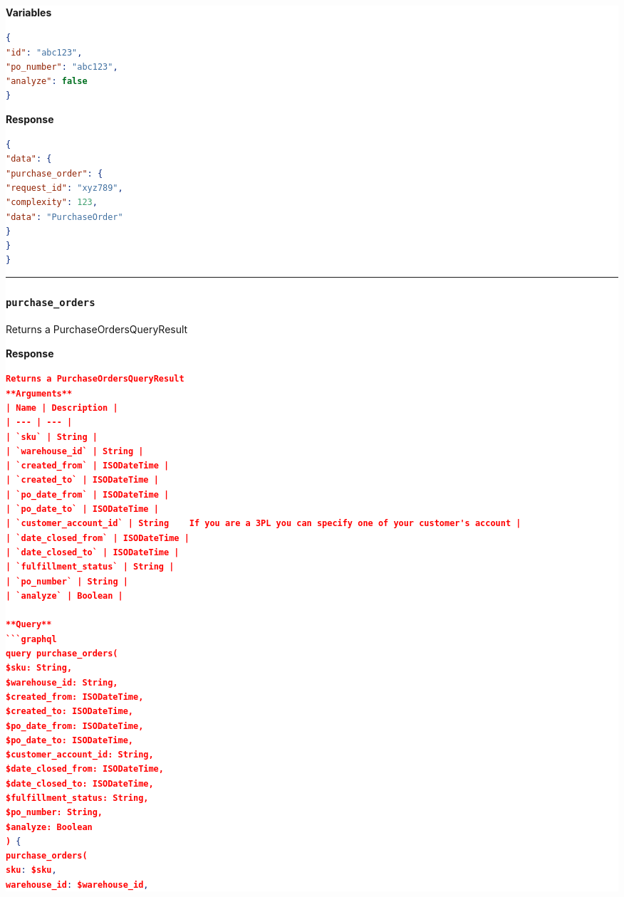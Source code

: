 **Variables**
```json
{
"id": "abc123",
"po_number": "abc123",
"analyze": false
}
```

**Response**
```json
{
"data": {
"purchase_order": {
"request_id": "xyz789",
"complexity": 123,
"data": "PurchaseOrder"
}
}
}
```

---

### `purchase_orders`
Returns a PurchaseOrdersQueryResult

**Response**
```json
Returns a PurchaseOrdersQueryResult
**Arguments**
| Name | Description |
| --- | --- |
| `sku` | String |
| `warehouse_id` | String |
| `created_from` | ISODateTime |
| `created_to` | ISODateTime |
| `po_date_from` | ISODateTime |
| `po_date_to` | ISODateTime |
| `customer_account_id` | String	If you are a 3PL you can specify one of your customer's account |
| `date_closed_from` | ISODateTime |
| `date_closed_to` | ISODateTime |
| `fulfillment_status` | String |
| `po_number` | String |
| `analyze` | Boolean |

**Query**
```graphql
query purchase_orders(
$sku: String,
$warehouse_id: String,
$created_from: ISODateTime,
$created_to: ISODateTime,
$po_date_from: ISODateTime,
$po_date_to: ISODateTime,
$customer_account_id: String,
$date_closed_from: ISODateTime,
$date_closed_to: ISODateTime,
$fulfillment_status: String,
$po_number: String,
$analyze: Boolean
) {
purchase_orders(
sku: $sku,
warehouse_id: $warehouse_id,
```